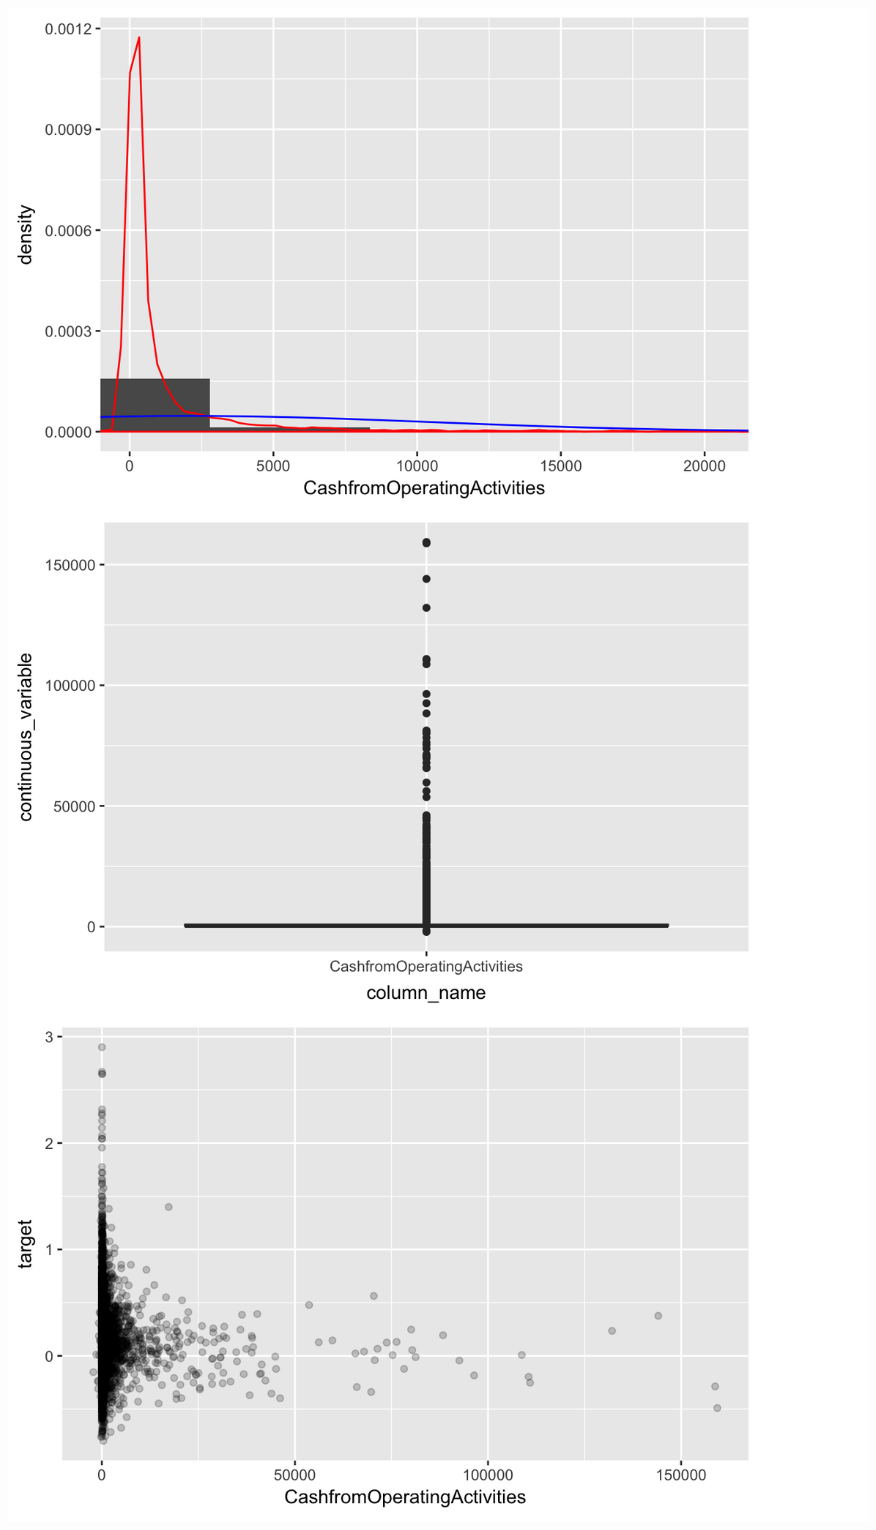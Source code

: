 <img src="spot-check__stocks_all_perc_change_files/figure-markdown_github/graphs-253.png" width="750px" /><img src="spot-check__stocks_all_perc_change_files/figure-markdown_github/graphs-254.png" width="750px" /><img src="spot-check__stocks_all_perc_change_files/figure-markdown_github/graphs-255.png" width="750px" />
